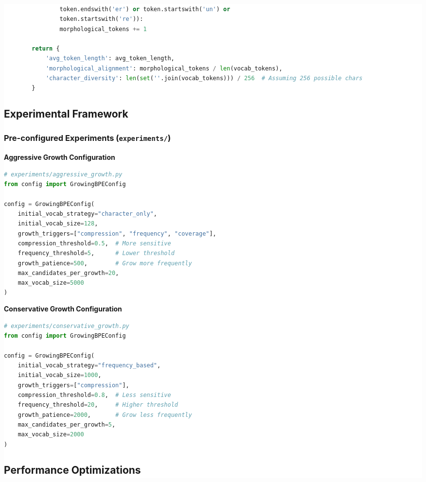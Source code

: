 ```python
                token.endswith('er') or token.startswith('un') or
                token.startswith('re')):
                morphological_tokens += 1
                
        return {
            'avg_token_length': avg_token_length,
            'morphological_alignment': morphological_tokens / len(vocab_tokens),
            'character_diversity': len(set(''.join(vocab_tokens))) / 256  # Assuming 256 possible chars
        }
```

## Experimental Framework

### Pre-configured Experiments (`experiments/`)

**Aggressive Growth Configuration**
```python
# experiments/aggressive_growth.py
from config import GrowingBPEConfig

config = GrowingBPEConfig(
    initial_vocab_strategy="character_only",
    initial_vocab_size=128,
    growth_triggers=["compression", "frequency", "coverage"],
    compression_threshold=0.5,  # More sensitive
    frequency_threshold=5,      # Lower threshold
    growth_patience=500,        # Grow more frequently
    max_candidates_per_growth=20,
    max_vocab_size=5000
)
```

**Conservative Growth Configuration**
```python
# experiments/conservative_growth.py
from config import GrowingBPEConfig

config = GrowingBPEConfig(
    initial_vocab_strategy="frequency_based",
    initial_vocab_size=1000,
    growth_triggers=["compression"],
    compression_threshold=0.8,  # Less sensitive
    frequency_threshold=20,     # Higher threshold
    growth_patience=2000,       # Grow less frequently
    max_candidates_per_growth=5,
    max_vocab_size=2000
)
```

## Performance Optimizations
